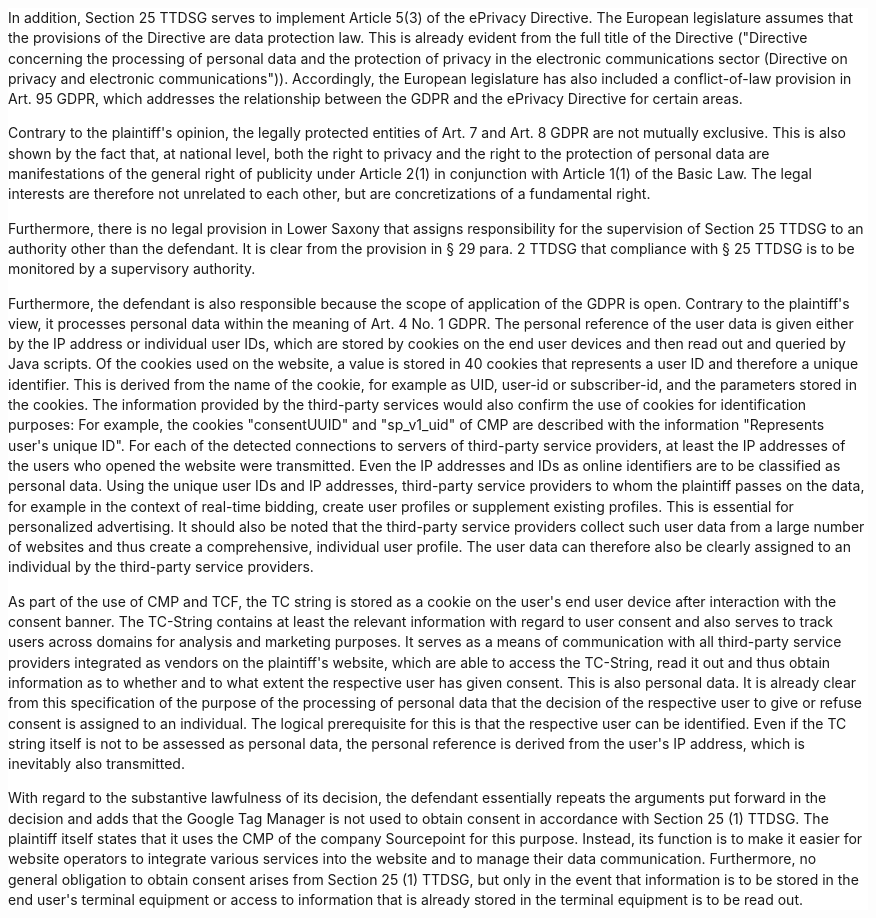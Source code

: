 In addition, Section 25 TTDSG serves to implement Article 5(3) of the ePrivacy Directive. The European legislature assumes that the provisions of the Directive are data protection law. This is already evident from the full title of the Directive ("Directive concerning the processing of personal data and the protection of privacy in the electronic communications sector (Directive on privacy and electronic communications")). Accordingly, the European legislature has also included a conflict-of-law provision in Art. 95 GDPR, which addresses the relationship between the GDPR and the ePrivacy Directive for certain areas.

Contrary to the plaintiff's opinion, the legally protected entities of Art. 7 and Art. 8 GDPR are not mutually exclusive. This is also shown by the fact that, at national level, both the right to privacy and the right to the protection of personal data are manifestations of the general right of publicity under Article 2(1) in conjunction with Article 1(1) of the Basic Law. The legal interests are therefore not unrelated to each other, but are concretizations of a fundamental right.

Furthermore, there is no legal provision in Lower Saxony that assigns responsibility for the supervision of Section 25 TTDSG to an authority other than the defendant. It is clear from the provision in § 29 para. 2 TTDSG that compliance with § 25 TTDSG is to be monitored by a supervisory authority.

Furthermore, the defendant is also responsible because the scope of application of the GDPR is open. Contrary to the plaintiff's view, it processes personal data within the meaning of Art. 4 No. 1 GDPR. The personal reference of the user data is given either by the IP address or individual user IDs, which are stored by cookies on the end user devices and then read out and queried by Java scripts. Of the cookies used on the website, a value is stored in 40 cookies that represents a user ID and therefore a unique identifier. This is derived from the name of the cookie, for example as UID, user-id or subscriber-id, and the parameters stored in the cookies. The information provided by the third-party services would also confirm the use of cookies for identification purposes: For example, the cookies "consentUUID" and "sp\_v1\_uid" of CMP are described with the information "Represents user's unique ID". For each of the detected connections to servers of third-party service providers, at least the IP addresses of the users who opened the website were transmitted. Even the IP addresses and IDs as online identifiers are to be classified as personal data. Using the unique user IDs and IP addresses, third-party service providers to whom the plaintiff passes on the data, for example in the context of real-time bidding, create user profiles or supplement existing profiles. This is essential for personalized advertising. It should also be noted that the third-party service providers collect such user data from a large number of websites and thus create a comprehensive, individual user profile. The user data can therefore also be clearly assigned to an individual by the third-party service providers.

As part of the use of CMP and TCF, the TC string is stored as a cookie on the user's end user device after interaction with the consent banner. The TC-String contains at least the relevant information with regard to user consent and also serves to track users across domains for analysis and marketing purposes. It serves as a means of communication with all third-party service providers integrated as vendors on the plaintiff's website, which are able to access the TC-String, read it out and thus obtain information as to whether and to what extent the respective user has given consent. This is also personal data. It is already clear from this specification of the purpose of the processing of personal data that the decision of the respective user to give or refuse consent is assigned to an individual. The logical prerequisite for this is that the respective user can be identified. Even if the TC string itself is not to be assessed as personal data, the personal reference is derived from the user's IP address, which is inevitably also transmitted.

With regard to the substantive lawfulness of its decision, the defendant essentially repeats the arguments put forward in the decision and adds that the Google Tag Manager is not used to obtain consent in accordance with Section 25 (1) TTDSG. The plaintiff itself states that it uses the CMP of the company Sourcepoint for this purpose. Instead, its function is to make it easier for website operators to integrate various services into the website and to manage their data communication. Furthermore, no general obligation to obtain consent arises from Section 25 (1) TTDSG, but only in the event that information is to be stored in the end user's terminal equipment or access to information that is already stored in the terminal equipment is to be read out.
